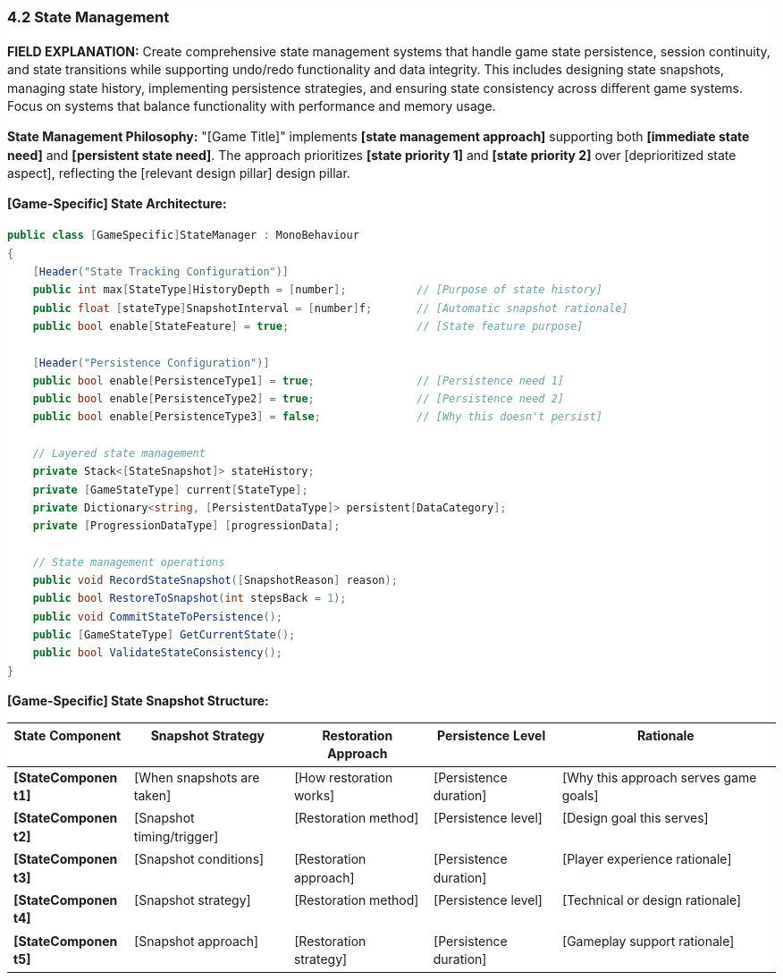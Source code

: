 ### **4.2 State Management**

**FIELD EXPLANATION:** Create comprehensive state management systems that handle game state persistence, session continuity, and state transitions while supporting undo/redo functionality and data integrity. This includes designing state snapshots, managing state history, implementing persistence strategies, and ensuring state consistency across different game systems. Focus on systems that balance functionality with performance and memory usage.

**State Management Philosophy:**
"[Game Title]" implements **[state management approach]** supporting both **[immediate state need]** and **[persistent state need]**. The approach prioritizes **[state priority 1]** and **[state priority 2]** over [deprioritized state aspect], reflecting the [relevant design pillar] design pillar.

**[Game-Specific] State Architecture:**

```csharp
public class [GameSpecific]StateManager : MonoBehaviour
{
    [Header("State Tracking Configuration")]
    public int max[StateType]HistoryDepth = [number];           // [Purpose of state history]
    public float [stateType]SnapshotInterval = [number]f;       // [Automatic snapshot rationale]
    public bool enable[StateFeature] = true;                    // [State feature purpose]

    [Header("Persistence Configuration")]
    public bool enable[PersistenceType1] = true;                // [Persistence need 1]
    public bool enable[PersistenceType2] = true;                // [Persistence need 2]
    public bool enable[PersistenceType3] = false;               // [Why this doesn't persist]

    // Layered state management
    private Stack<[StateSnapshot]> stateHistory;
    private [GameStateType] current[StateType];
    private Dictionary<string, [PersistentDataType]> persistent[DataCategory];
    private [ProgressionDataType] [progressionData];

    // State management operations
    public void RecordStateSnapshot([SnapshotReason] reason);
    public bool RestoreToSnapshot(int stepsBack = 1);
    public void CommitStateToPersistence();
    public [GameStateType] GetCurrentState();
    public bool ValidateStateConsistency();
}

```

**[Game-Specific] State Snapshot Structure:**

| State Component | Snapshot Strategy | Restoration Approach | Persistence Level | Rationale |
| --- | --- | --- | --- | --- |
| **[StateComponent1]** | [When snapshots are taken] | [How restoration works] | [Persistence duration] | [Why this approach serves game goals] |
| **[StateComponent2]** | [Snapshot timing/trigger] | [Restoration method] | [Persistence level] | [Design goal this serves] |
| **[StateComponent3]** | [Snapshot conditions] | [Restoration approach] | [Persistence duration] | [Player experience rationale] |
| **[StateComponent4]** | [Snapshot strategy] | [Restoration method] | [Persistence level] | [Technical or design rationale] |
| **[StateComponent5]** | [Snapshot approach] | [Restoration strategy] | [Persistence duration] | [Gameplay support rationale] |
